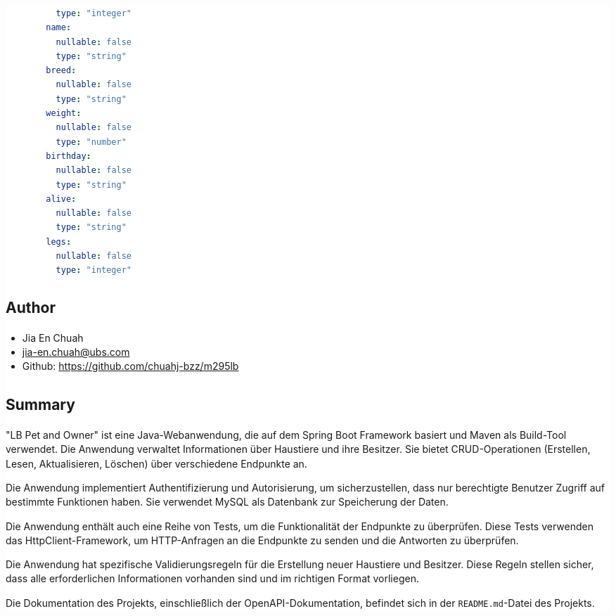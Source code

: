 ```yaml
          type: "integer"
        name:
          nullable: false
          type: "string"
        breed:
          nullable: false
          type: "string"
        weight:
          nullable: false
          type: "number"
        birthday:
          nullable: false
          type: "string"
        alive:
          nullable: false
          type: "string"
        legs:
          nullable: false
          type: "integer"

```

## Author
- Jia En Chuah
- jia-en.chuah@ubs.com
- Github: https://github.com/chuahj-bzz/m295lb

## Summary

"LB Pet and Owner" ist eine Java-Webanwendung, die auf dem Spring Boot Framework basiert und Maven als Build-Tool verwendet. Die Anwendung verwaltet Informationen über Haustiere und ihre Besitzer. Sie bietet CRUD-Operationen (Erstellen, Lesen, Aktualisieren, Löschen) über verschiedene Endpunkte an.

Die Anwendung implementiert Authentifizierung und Autorisierung, um sicherzustellen, dass nur berechtigte Benutzer Zugriff auf bestimmte Funktionen haben. Sie verwendet MySQL als Datenbank zur Speicherung der Daten.

Die Anwendung enthält auch eine Reihe von Tests, um die Funktionalität der Endpunkte zu überprüfen. Diese Tests verwenden das HttpClient-Framework, um HTTP-Anfragen an die Endpunkte zu senden und die Antworten zu überprüfen.

Die Anwendung hat spezifische Validierungsregeln für die Erstellung neuer Haustiere und Besitzer. Diese Regeln stellen sicher, dass alle erforderlichen Informationen vorhanden sind und im richtigen Format vorliegen.

Die Dokumentation des Projekts, einschließlich der OpenAPI-Dokumentation, befindet sich in der `README.md`-Datei des Projekts.